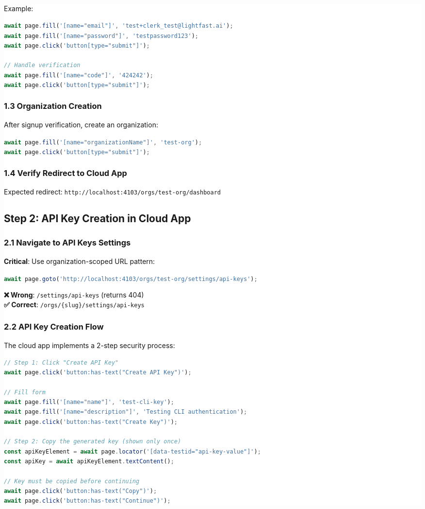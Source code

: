 Example:
```javascript
await page.fill('[name="email"]', 'test+clerk_test@lightfast.ai');
await page.fill('[name="password"]', 'testpassword123');
await page.click('button[type="submit"]');

// Handle verification
await page.fill('[name="code"]', '424242');
await page.click('button[type="submit"]');
```

### 1.3 Organization Creation
After signup verification, create an organization:
```javascript
await page.fill('[name="organizationName"]', 'test-org');
await page.click('button[type="submit"]');
```

### 1.4 Verify Redirect to Cloud App
Expected redirect: `http://localhost:4103/orgs/test-org/dashboard`

## Step 2: API Key Creation in Cloud App

### 2.1 Navigate to API Keys Settings

**Critical**: Use organization-scoped URL pattern:
```javascript
await page.goto('http://localhost:4103/orgs/test-org/settings/api-keys');
```

**❌ Wrong**: `/settings/api-keys` (returns 404)  
**✅ Correct**: `/orgs/{slug}/settings/api-keys`

### 2.2 API Key Creation Flow

The cloud app implements a 2-step security process:

```javascript
// Step 1: Click "Create API Key"
await page.click('button:has-text("Create API Key")');

// Fill form
await page.fill('[name="name"]', 'test-cli-key');
await page.fill('[name="description"]', 'Testing CLI authentication');
await page.click('button:has-text("Create Key")');

// Step 2: Copy the generated key (shown only once)
const apiKeyElement = await page.locator('[data-testid="api-key-value"]');
const apiKey = await apiKeyElement.textContent();

// Key must be copied before continuing
await page.click('button:has-text("Copy")');
await page.click('button:has-text("Continue")');
```
